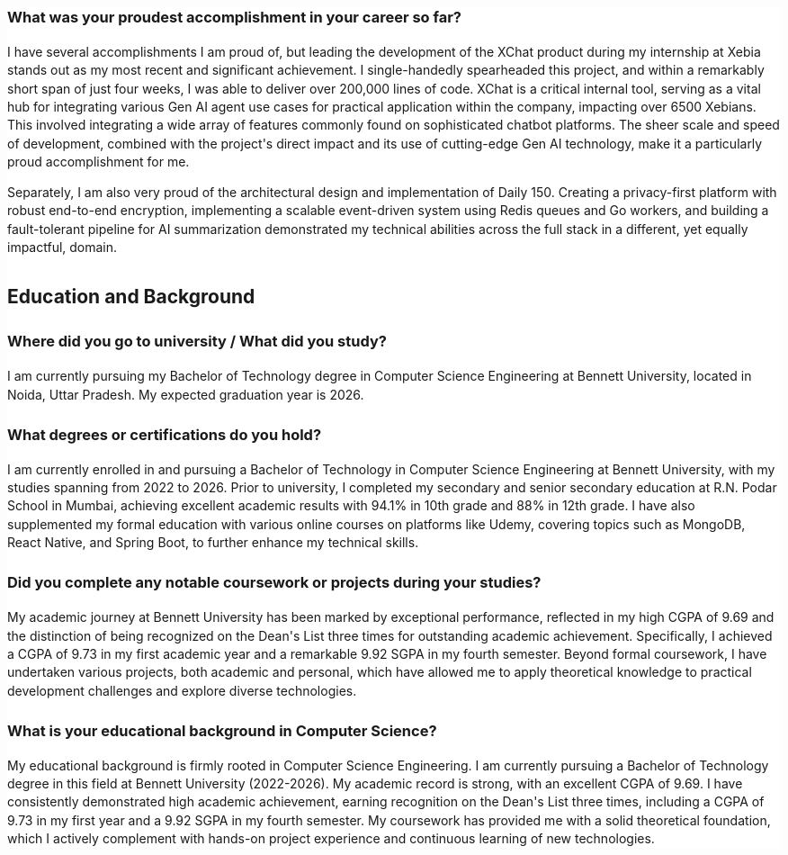 ### What was your proudest accomplishment in your career so far?

I have several accomplishments I am proud of, but leading the development of the XChat product during my internship at Xebia stands out as my most recent and significant achievement. I single-handedly spearheaded this project, and within a remarkably short span of just four weeks, I was able to deliver over 200,000 lines of code. XChat is a critical internal tool, serving as a vital hub for integrating various Gen AI agent use cases for practical application within the company, impacting over 6500 Xebians. This involved integrating a wide array of features commonly found on sophisticated chatbot platforms. The sheer scale and speed of development, combined with the project's direct impact and its use of cutting-edge Gen AI technology, make it a particularly proud accomplishment for me.

Separately, I am also very proud of the architectural design and implementation of Daily 150. Creating a privacy-first platform with robust end-to-end encryption, implementing a scalable event-driven system using Redis queues and Go workers, and building a fault-tolerant pipeline for AI summarization demonstrated my technical abilities across the full stack in a different, yet equally impactful, domain.

## Education and Background

### Where did you go to university / What did you study?

I am currently pursuing my Bachelor of Technology degree in Computer Science Engineering at Bennett University, located in Noida, Uttar Pradesh. My expected graduation year is 2026.

### What degrees or certifications do you hold?

I am currently enrolled in and pursuing a Bachelor of Technology in Computer Science Engineering at Bennett University, with my studies spanning from 2022 to 2026. Prior to university, I completed my secondary and senior secondary education at R.N. Podar School in Mumbai, achieving excellent academic results with 94.1% in 10th grade and 88% in 12th grade. I have also supplemented my formal education with various online courses on platforms like Udemy, covering topics such as MongoDB, React Native, and Spring Boot, to further enhance my technical skills.

### Did you complete any notable coursework or projects during your studies?

My academic journey at Bennett University has been marked by exceptional performance, reflected in my high CGPA of 9.69 and the distinction of being recognized on the Dean's List three times for outstanding academic achievement. Specifically, I achieved a CGPA of 9.73 in my first academic year and a remarkable 9.92 SGPA in my fourth semester. Beyond formal coursework, I have undertaken various projects, both academic and personal, which have allowed me to apply theoretical knowledge to practical development challenges and explore diverse technologies.

### What is your educational background in Computer Science?

My educational background is firmly rooted in Computer Science Engineering. I am currently pursuing a Bachelor of Technology degree in this field at Bennett University (2022-2026). My academic record is strong, with an excellent CGPA of 9.69. I have consistently demonstrated high academic achievement, earning recognition on the Dean's List three times, including a CGPA of 9.73 in my first year and a 9.92 SGPA in my fourth semester. My coursework has provided me with a solid theoretical foundation, which I actively complement with hands-on project experience and continuous learning of new technologies.

